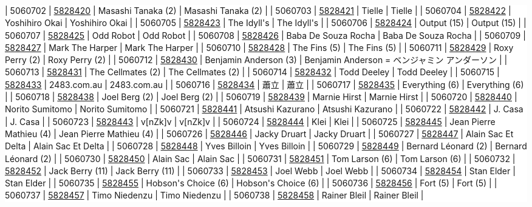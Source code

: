 | 5060702 | [5828420](https://www.discogs.com/artist/5828420) | Masashi Tanaka (2) | Masashi Tanaka (2) |
| 5060703 | [5828421](https://www.discogs.com/artist/5828421) | Tielle | Tielle |
| 5060704 | [5828422](https://www.discogs.com/artist/5828422) | Yoshihiro Okai | Yoshihiro Okai |
| 5060705 | [5828423](https://www.discogs.com/artist/5828423) | The Idyll's | The Idyll's |
| 5060706 | [5828424](https://www.discogs.com/artist/5828424) | Output (15) | Output (15) |
| 5060707 | [5828425](https://www.discogs.com/artist/5828425) | Odd Robot | Odd Robot |
| 5060708 | [5828426](https://www.discogs.com/artist/5828426) | Baba De Souza Rocha | Baba De Souza Rocha |
| 5060709 | [5828427](https://www.discogs.com/artist/5828427) | Mark The Harper | Mark The Harper |
| 5060710 | [5828428](https://www.discogs.com/artist/5828428) | The Fins (5) | The Fins (5) |
| 5060711 | [5828429](https://www.discogs.com/artist/5828429) | Roxy Perry (2) | Roxy Perry (2) |
| 5060712 | [5828430](https://www.discogs.com/artist/5828430) | Benjamin Anderson (3) | Benjamin Anderson = ベンジャミン アンダーソン |
| 5060713 | [5828431](https://www.discogs.com/artist/5828431) | The Cellmates (2) | The Cellmates (2) |
| 5060714 | [5828432](https://www.discogs.com/artist/5828432) | Todd Deeley | Todd Deeley |
| 5060715 | [5828433](https://www.discogs.com/artist/5828433) | 2483.com.au | 2483.com.au |
| 5060716 | [5828434](https://www.discogs.com/artist/5828434) | 蕭立 | 蕭立 |
| 5060717 | [5828435](https://www.discogs.com/artist/5828435) | Everything (6) | Everything (6) |
| 5060718 | [5828438](https://www.discogs.com/artist/5828438) | Joel Berg (2) | Joel Berg (2) |
| 5060719 | [5828439](https://www.discogs.com/artist/5828439) | Marnie Hirst | Marnie Hirst |
| 5060720 | [5828440](https://www.discogs.com/artist/5828440) | Norito Sumitomo | Norito Sumitomo |
| 5060721 | [5828441](https://www.discogs.com/artist/5828441) | Atsushi Kazurano | Atsushi Kazurano |
| 5060722 | [5828442](https://www.discogs.com/artist/5828442) | J. Casa | J. Casa |
| 5060723 | [5828443](https://www.discogs.com/artist/5828443) | v[nZk]v | v[nZk]v |
| 5060724 | [5828444](https://www.discogs.com/artist/5828444) | Klei | Klei |
| 5060725 | [5828445](https://www.discogs.com/artist/5828445) | Jean Pierre Mathieu (4) | Jean Pierre Mathieu (4) |
| 5060726 | [5828446](https://www.discogs.com/artist/5828446) | Jacky Druart | Jacky Druart |
| 5060727 | [5828447](https://www.discogs.com/artist/5828447) | Alain Sac Et Delta | Alain Sac Et Delta |
| 5060728 | [5828448](https://www.discogs.com/artist/5828448) | Yves Billoin | Yves Billoin |
| 5060729 | [5828449](https://www.discogs.com/artist/5828449) | Bernard Léonard (2) | Bernard Léonard (2) |
| 5060730 | [5828450](https://www.discogs.com/artist/5828450) | Alain Sac | Alain Sac |
| 5060731 | [5828451](https://www.discogs.com/artist/5828451) | Tom Larson (6) | Tom Larson (6) |
| 5060732 | [5828452](https://www.discogs.com/artist/5828452) | Jack Berry (11) | Jack Berry (11) |
| 5060733 | [5828453](https://www.discogs.com/artist/5828453) | Joel Webb | Joel Webb |
| 5060734 | [5828454](https://www.discogs.com/artist/5828454) | Stan Elder | Stan Elder |
| 5060735 | [5828455](https://www.discogs.com/artist/5828455) | Hobson's Choice (6) | Hobson's Choice (6) |
| 5060736 | [5828456](https://www.discogs.com/artist/5828456) | Fort (5) | Fort (5) |
| 5060737 | [5828457](https://www.discogs.com/artist/5828457) | Timo Niedenzu | Timo Niedenzu |
| 5060738 | [5828458](https://www.discogs.com/artist/5828458) | Rainer Bleil | Rainer Bleil |